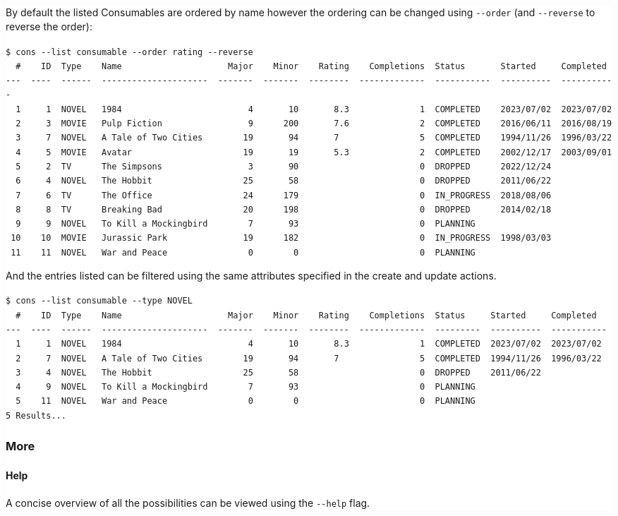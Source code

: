By default the listed Consumables are ordered by name however the ordering can be changed using ```--order``` (and ```--reverse``` to reverse the order):

```console
$ cons --list consumable --order rating --reverse
  #    ID  Type    Name                     Major    Minor    Rating    Completions  Status       Started     Completed
---  ----  ------  ---------------------  -------  -------  --------  -------------  -----------  ----------  -----------
  1     1  NOVEL   1984                         4       10       8.3              1  COMPLETED    2023/07/02  2023/07/02
  2     3  MOVIE   Pulp Fiction                 9      200       7.6              2  COMPLETED    2016/06/11  2016/08/19
  3     7  NOVEL   A Tale of Two Cities        19       94       7                5  COMPLETED    1994/11/26  1996/03/22
  4     5  MOVIE   Avatar                      19       19       5.3              2  COMPLETED    2002/12/17  2003/09/01
  5     2  TV      The Simpsons                 3       90                        0  DROPPED      2022/12/24
  6     4  NOVEL   The Hobbit                  25       58                        0  DROPPED      2011/06/22
  7     6  TV      The Office                  24      179                        0  IN_PROGRESS  2018/08/06
  8     8  TV      Breaking Bad                20      198                        0  DROPPED      2014/02/18
  9     9  NOVEL   To Kill a Mockingbird        7       93                        0  PLANNING
 10    10  MOVIE   Jurassic Park               19      182                        0  IN_PROGRESS  1998/03/03
 11    11  NOVEL   War and Peace                0        0                        0  PLANNING
 ```

And the entries listed can be filtered using the same attributes specified in the create and update actions.
```console
$ cons --list consumable --type NOVEL
  #    ID  Type    Name                     Major    Minor    Rating    Completions  Status     Started     Completed
---  ----  ------  ---------------------  -------  -------  --------  -------------  ---------  ----------  -----------
  1     1  NOVEL   1984                         4       10       8.3              1  COMPLETED  2023/07/02  2023/07/02
  2     7  NOVEL   A Tale of Two Cities        19       94       7                5  COMPLETED  1994/11/26  1996/03/22
  3     4  NOVEL   The Hobbit                  25       58                        0  DROPPED    2011/06/22
  4     9  NOVEL   To Kill a Mockingbird        7       93                        0  PLANNING
  5    11  NOVEL   War and Peace                0        0                        0  PLANNING
5 Results...
```

### More
#### Help
A concise overview of all the possibilities can be viewed using the ``--help`` flag.
